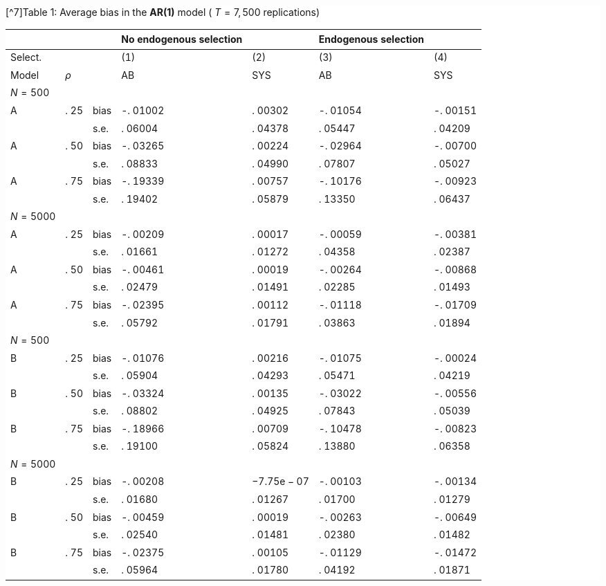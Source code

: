 [^7]Table 1: Average bias in the $\mathbf{A R ( 1 )}$ model ( $T=7,500$ replications)

|  |  |  | No endogenous selection |  | Endogenous selection |  |
| :--- | :--- | :--- | :--- | :--- | :--- | :--- |
| Select. |  |  | (1) | (2) | (3) | (4) |
| Model | $\rho$ |  | AB | SYS | AB | SYS |
| $N=500$ |  |  |  |  |  |  |
| A | . 25 | bias | -. 01002 | . 00302 | -. 01054 | -. 00151 |
|  |  | s.e. | . 06004 | . 04378 | . 05447 | . 04209 |
| A | . 50 | bias | -. 03265 | . 00224 | -. 02964 | -. 00700 |
|  |  | s.e. | . 08833 | . 04990 | . 07807 | . 05027 |
| A | . 75 | bias | -. 19339 | . 00757 | -. 10176 | -. 00923 |
|  |  | s.e. | . 19402 | . 05879 | . 13350 | . 06437 |
| $N=5000$ |  |  |  |  |  |  |
| A | . 25 | bias | -. 00209 | . 00017 | -. 00059 | -. 00381 |
|  |  | s.e. | . 01661 | . 01272 | . 04358 | . 02387 |
| A | . 50 | bias | -. 00461 | . 00019 | -. 00264 | -. 00868 |
|  |  | s.e. | . 02479 | . 01491 | . 02285 | . 01493 |
| A | . 75 | bias | -. 02395 | . 00112 | -. 01118 | -. 01709 |
|  |  | s.e. | . 05792 | . 01791 | . 03863 | . 01894 |
| $N=500$ |  |  |  |  |  |  |
| B | . 25 | bias | -. 01076 | . 00216 | -. 01075 | -. 00024 |
|  |  | s.e. | . 05904 | . 04293 | . 05471 | . 04219 |
| B | . 50 | bias | -. 03324 | . 00135 | -. 03022 | -. 00556 |
|  |  | s.e. | . 08802 | . 04925 | . 07843 | . 05039 |
| B | . 75 | bias | -. 18966 | . 00709 | -. 10478 | -. 00823 |
|  |  | s.e. | . 19100 | . 05824 | . 13880 | . 06358 |
| $N=5000$ |  |  |  |  |  |  |
| B | . 25 | bias | -. 00208 | $-7.75 \mathrm{e}-07$ | -. 00103 | -. 00134 |
|  |  | s.e. | . 01680 | . 01267 | . 01700 | . 01279 |
| B | . 50 | bias | -. 00459 | . 00019 | -. 00263 | -. 00649 |
|  |  | s.e. | . 02540 | . 01481 | . 02380 | . 01482 |
| B | . 75 | bias | -. 02375 | . 00105 | -. 01129 | -. 01472 |
|  |  | s.e. | . 05964 | . 01780 | . 04192 | . 01871 |
